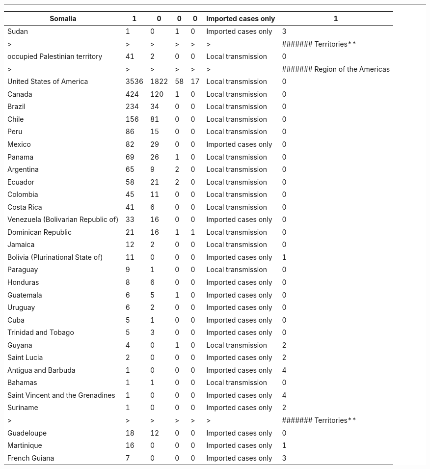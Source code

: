 
---

| Somalia | 1 | 0 | 0 | 0 | Imported cases only | 1 |  
|---|---|---|---|---|---|---|  
| Sudan | 1 | 0 | 1 | 0 | Imported cases only | 3 |  
|>|>|>|>|>|>| ####### Territories** |  
| occupied Palestinian territory | 41 | 2 | 0 | 0 | Local transmission | 0 |  
|>|>|>|>|>|>| ####### Region of the Americas |  
| United States of America | 3536 | 1822 | 58 | 17 | Local transmission | 0 |  
| Canada | 424 | 120 | 1 | 0 | Local transmission | 0 |  
| Brazil | 234 | 34 | 0 | 0 | Local transmission | 0 |  
| Chile | 156 | 81 | 0 | 0 | Local transmission | 0 |  
| Peru | 86 | 15 | 0 | 0 | Local transmission | 0 |  
| Mexico | 82 | 29 | 0 | 0 | Imported cases only | 0 |  
| Panama | 69 | 26 | 1 | 0 | Local transmission | 0 |  
| Argentina | 65 | 9 | 2 | 0 | Local transmission | 0 |  
| Ecuador | 58 | 21 | 2 | 0 | Local transmission | 0 |  
| Colombia | 45 | 11 | 0 | 0 | Local transmission | 0 |  
| Costa Rica | 41 | 6 | 0 | 0 | Local transmission | 0 |  
| Venezuela (Bolivarian Republic of) | 33 | 16 | 0 | 0 | Imported cases only | 0 |  
| Dominican Republic | 21 | 16 | 1 | 1 | Local transmission | 0 |  
| Jamaica | 12 | 2 | 0 | 0 | Local transmission | 0 |  
| Bolivia (Plurinational State of) | 11 | 0 | 0 | 0 | Imported cases only | 1 |  
| Paraguay | 9 | 1 | 0 | 0 | Local transmission | 0 |  
| Honduras | 8 | 6 | 0 | 0 | Imported cases only | 0 |  
| Guatemala | 6 | 5 | 1 | 0 | Imported cases only | 0 |  
| Uruguay | 6 | 2 | 0 | 0 | Imported cases only | 0 |  
| Cuba | 5 | 1 | 0 | 0 | Imported cases only | 0 |  
| Trinidad and Tobago | 5 | 3 | 0 | 0 | Imported cases only | 0 |  
| Guyana | 4 | 0 | 1 | 0 | Local transmission | 2 |  
| Saint Lucia | 2 | 0 | 0 | 0 | Imported cases only | 2 |  
| Antigua and Barbuda | 1 | 0 | 0 | 0 | Imported cases only | 4 |  
| Bahamas | 1 | 1 | 0 | 0 | Local transmission | 0 |  
| Saint Vincent and the Grenadines | 1 | 0 | 0 | 0 | Imported cases only | 4 |  
| Suriname | 1 | 0 | 0 | 0 | Imported cases only | 2 |  
|>|>|>|>|>|>| ####### Territories** |  
| Guadeloupe | 18 | 12 | 0 | 0 | Imported cases only | 0 |  
| Martinique | 16 | 0 | 0 | 0 | Imported cases only | 1 |  
| French Guiana | 7 | 0 | 0 | 0 | Imported cases only | 3 |  